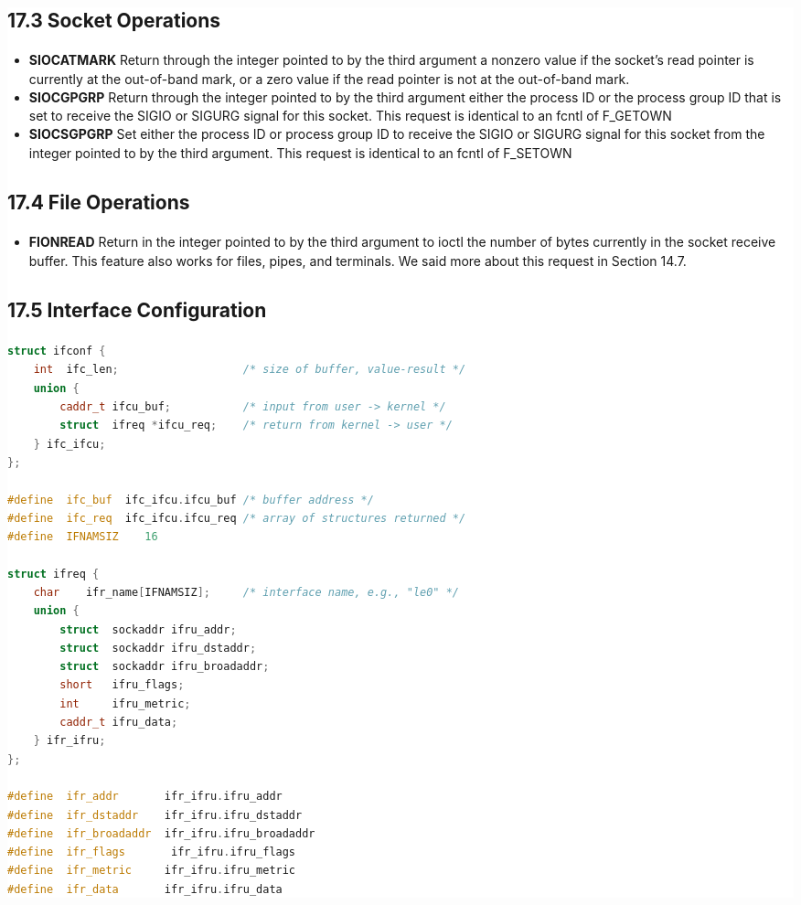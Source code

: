 ## 17.3 Socket Operations
* **SIOCATMARK** Return through the integer pointed to by the third argument a nonzero value if the socket’s read pointer is currently at the out-of-band mark, or a zero value if the read pointer is not at the out-of-band mark.
* **SIOCGPGRP** Return through the integer pointed to by the third argument either the process ID or the process group ID that is set to receive the SIGIO or SIGURG signal for this socket. This request is identical to an fcntl of F_GETOWN
* **SIOCSGPGRP** Set either the process ID or process group ID to receive the SIGIO or SIGURG signal for this socket from the integer pointed to by the third argument. This request is identical to an fcntl of F_SETOWN

## 17.4 File Operations
* **FIONREAD** Return in the integer pointed to by the third argument to ioctl the number of bytes currently in the socket receive buffer. This feature also works for files, pipes, and terminals. We said more about this request in Section 14.7.

## 17.5 Interface Configuration
```c++
struct ifconf {
    int  ifc_len;                   /* size of buffer, value-result */
    union {
        caddr_t ifcu_buf;           /* input from user -> kernel */
        struct  ifreq *ifcu_req;    /* return from kernel -> user */
    } ifc_ifcu;
};

#define  ifc_buf  ifc_ifcu.ifcu_buf /* buffer address */
#define  ifc_req  ifc_ifcu.ifcu_req /* array of structures returned */
#define  IFNAMSIZ    16

struct ifreq {
    char    ifr_name[IFNAMSIZ];     /* interface name, e.g., "le0" */
    union {
        struct  sockaddr ifru_addr;
        struct  sockaddr ifru_dstaddr;
        struct  sockaddr ifru_broadaddr;
        short   ifru_flags;
        int     ifru_metric;
        caddr_t ifru_data;
    } ifr_ifru;
};

#define  ifr_addr       ifr_ifru.ifru_addr
#define  ifr_dstaddr    ifr_ifru.ifru_dstaddr
#define  ifr_broadaddr  ifr_ifru.ifru_broadaddr
#define  ifr_flags       ifr_ifru.ifru_flags
#define  ifr_metric     ifr_ifru.ifru_metric
#define  ifr_data       ifr_ifru.ifru_data
```
